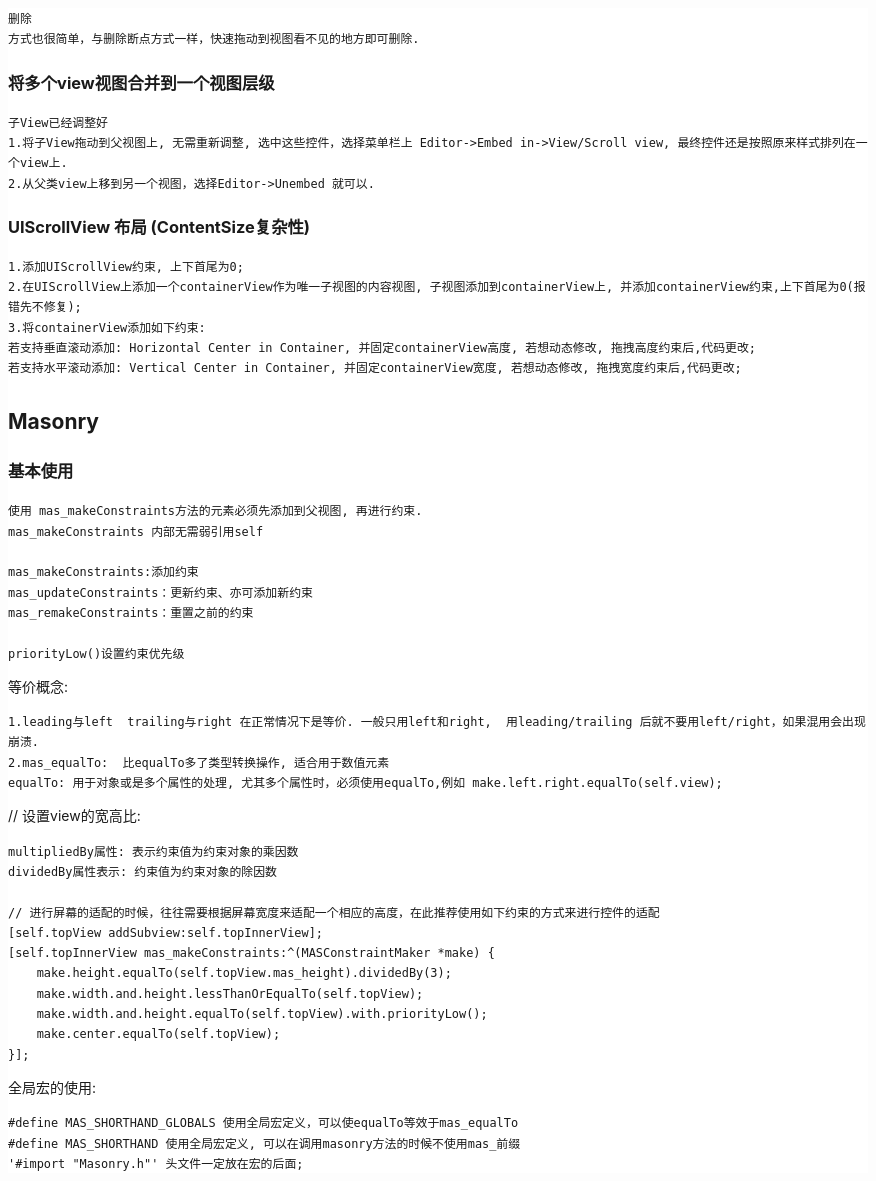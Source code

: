 	删除
	方式也很简单，与删除断点方式一样，快速拖动到视图看不见的地方即可删除.
	
### 将多个view视图合并到一个视图层级
	子View已经调整好
	1.将子View拖动到父视图上, 无需重新调整, 选中这些控件，选择菜单栏上 Editor->Embed in->View/Scroll view, 最终控件还是按照原来样式排列在一个view上.
	2.从父类view上移到另一个视图，选择Editor->Unembed 就可以.

	
### UIScrollView 布局 (ContentSize复杂性)
	1.添加UIScrollView约束, 上下首尾为0;
	2.在UIScrollView上添加一个containerView作为唯一子视图的内容视图, 子视图添加到containerView上, 并添加containerView约束,上下首尾为0(报错先不修复);
	3.将containerView添加如下约束:
	若支持垂直滚动添加: Horizontal Center in Container, 并固定containerView高度, 若想动态修改, 拖拽高度约束后,代码更改;
	若支持水平滚动添加: Vertical Center in Container, 并固定containerView宽度, 若想动态修改, 拖拽宽度约束后,代码更改;




## Masonry
### 基本使用
	使用 mas_makeConstraints方法的元素必须先添加到父视图, 再进行约束.
	mas_makeConstraints 内部无需弱引用self

	mas_makeConstraints:添加约束
	mas_updateConstraints：更新约束、亦可添加新约束
	mas_remakeConstraints：重置之前的约束
	
	priorityLow()设置约束优先级

等价概念:  

	1.leading与left  trailing与right 在正常情况下是等价. 一般只用left和right,  用leading/trailing 后就不要用left/right，如果混用会出现崩溃.
	2.mas_equalTo:  比equalTo多了类型转换操作, 适合用于数值元素
	equalTo: 用于对象或是多个属性的处理, 尤其多个属性时，必须使用equalTo,例如 make.left.right.equalTo(self.view);

	
// 设置view的宽高比:

	multipliedBy属性: 表示约束值为约束对象的乘因数
	dividedBy属性表示: 约束值为约束对象的除因数

	// 进行屏幕的适配的时候，往往需要根据屏幕宽度来适配一个相应的高度，在此推荐使用如下约束的方式来进行控件的适配
	[self.topView addSubview:self.topInnerView];
	[self.topInnerView mas_makeConstraints:^(MASConstraintMaker *make) {
	    make.height.equalTo(self.topView.mas_height).dividedBy(3);
	    make.width.and.height.lessThanOrEqualTo(self.topView);
	    make.width.and.height.equalTo(self.topView).with.priorityLow();
	    make.center.equalTo(self.topView);
	}];

全局宏的使用:
    
    #define MAS_SHORTHAND_GLOBALS 使用全局宏定义，可以使equalTo等效于mas_equalTo
    #define MAS_SHORTHAND 使用全局宏定义, 可以在调用masonry方法的时候不使用mas_前缀
	'#import "Masonry.h"' 头文件一定放在宏的后面;  
